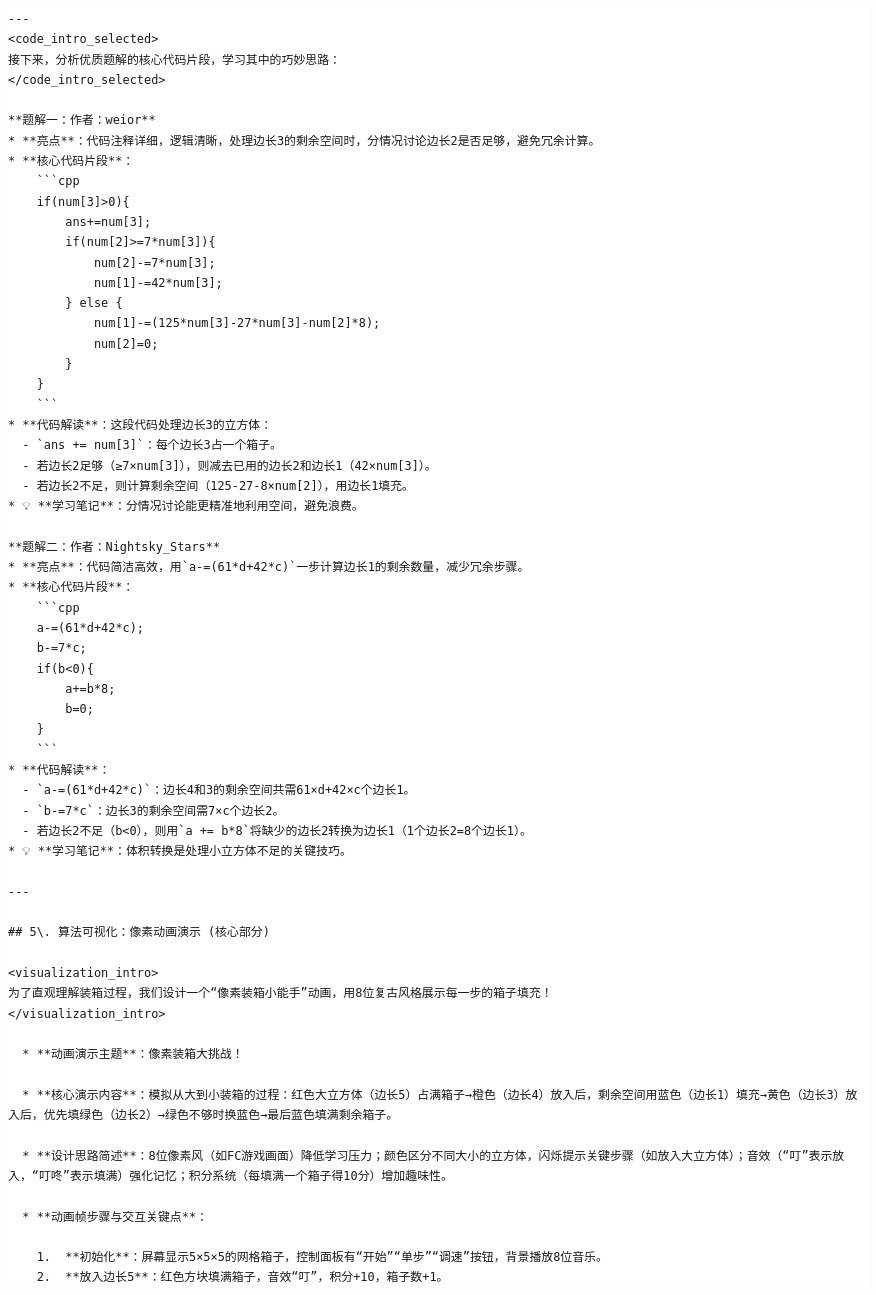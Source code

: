 ```
---
<code_intro_selected>
接下来，分析优质题解的核心代码片段，学习其中的巧妙思路：
</code_intro_selected>

**题解一：作者：weior**
* **亮点**：代码注释详细，逻辑清晰，处理边长3的剩余空间时，分情况讨论边长2是否足够，避免冗余计算。
* **核心代码片段**：
    ```cpp
    if(num[3]>0){
        ans+=num[3];
        if(num[2]>=7*num[3]){
            num[2]-=7*num[3];
            num[1]-=42*num[3];
        } else {
            num[1]-=(125*num[3]-27*num[3]-num[2]*8);
            num[2]=0;
        }
    }
    ```
* **代码解读**：这段代码处理边长3的立方体：
  - `ans += num[3]`：每个边长3占一个箱子。
  - 若边长2足够（≥7×num[3]），则减去已用的边长2和边长1（42×num[3]）。
  - 若边长2不足，则计算剩余空间（125-27-8×num[2]），用边长1填充。
* 💡 **学习笔记**：分情况讨论能更精准地利用空间，避免浪费。

**题解二：作者：Nightsky_Stars**
* **亮点**：代码简洁高效，用`a-=(61*d+42*c)`一步计算边长1的剩余数量，减少冗余步骤。
* **核心代码片段**：
    ```cpp
    a-=(61*d+42*c);
    b-=7*c;
    if(b<0){
        a+=b*8;
        b=0;
    }
    ```
* **代码解读**：
  - `a-=(61*d+42*c)`：边长4和3的剩余空间共需61×d+42×c个边长1。
  - `b-=7*c`：边长3的剩余空间需7×c个边长2。
  - 若边长2不足（b<0），则用`a += b*8`将缺少的边长2转换为边长1（1个边长2=8个边长1）。
* 💡 **学习笔记**：体积转换是处理小立方体不足的关键技巧。

---

## 5\. 算法可视化：像素动画演示 (核心部分)

<visualization_intro>
为了直观理解装箱过程，我们设计一个“像素装箱小能手”动画，用8位复古风格展示每一步的箱子填充！
</visualization_intro>

  * **动画演示主题**：像素装箱大挑战！
  
  * **核心演示内容**：模拟从大到小装箱的过程：红色大立方体（边长5）占满箱子→橙色（边长4）放入后，剩余空间用蓝色（边长1）填充→黄色（边长3）放入后，优先填绿色（边长2）→绿色不够时换蓝色→最后蓝色填满剩余箱子。

  * **设计思路简述**：8位像素风（如FC游戏画面）降低学习压力；颜色区分不同大小的立方体，闪烁提示关键步骤（如放入大立方体）；音效（“叮”表示放入，“叮咚”表示填满）强化记忆；积分系统（每填满一个箱子得10分）增加趣味性。

  * **动画帧步骤与交互关键点**：

    1.  **初始化**：屏幕显示5×5×5的网格箱子，控制面板有“开始”“单步”“调速”按钮，背景播放8位音乐。
    2.  **放入边长5**：红色方块填满箱子，音效“叮”，积分+10，箱子数+1。
```

[problemUrl]: https://atcoder.jp/contests/wupc2nd/tasks/wupc_04